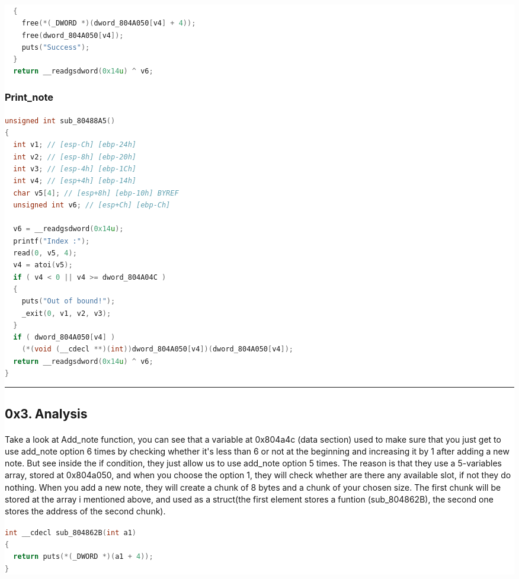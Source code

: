 ```c
  {
    free(*(_DWORD *)(dword_804A050[v4] + 4));
    free(dword_804A050[v4]);
    puts("Success");
  }
  return __readgsdword(0x14u) ^ v6;
```

### Print_note
```c
unsigned int sub_80488A5()
{
  int v1; // [esp-Ch] [ebp-24h]
  int v2; // [esp-8h] [ebp-20h]
  int v3; // [esp-4h] [ebp-1Ch]
  int v4; // [esp+4h] [ebp-14h]
  char v5[4]; // [esp+8h] [ebp-10h] BYREF
  unsigned int v6; // [esp+Ch] [ebp-Ch]

  v6 = __readgsdword(0x14u);
  printf("Index :");
  read(0, v5, 4);
  v4 = atoi(v5);
  if ( v4 < 0 || v4 >= dword_804A04C )
  {
    puts("Out of bound!");
    _exit(0, v1, v2, v3);
  }
  if ( dword_804A050[v4] )
    (*(void (__cdecl **)(int))dword_804A050[v4])(dword_804A050[v4]);
  return __readgsdword(0x14u) ^ v6;
}
```
---

## 0x3. Analysis

Take a look at Add_note function, you can see that a variable at 0x804a4c (data section) used to make sure that you just get to use add_note option 6 times by checking whether it's less than 6 or not at the beginning and increasing it by 1 after adding a new note. But see inside the if condition, they just allow us to use add_note option 5 times. The reason is that they use a 5-variables array, stored at 0x804a050, and when you choose the option 1, they will check whether are there any available slot, if not they do nothing.
When you add a new note, they will create a chunk of 8 bytes and a chunk of your chosen size. The first chunk will be stored at the array i mentioned above, and used as a struct(the first element stores a funtion (sub_804862B), the second one stores the address of the second chunk).
```c
int __cdecl sub_804862B(int a1)
{
  return puts(*(_DWORD *)(a1 + 4));
}
```

